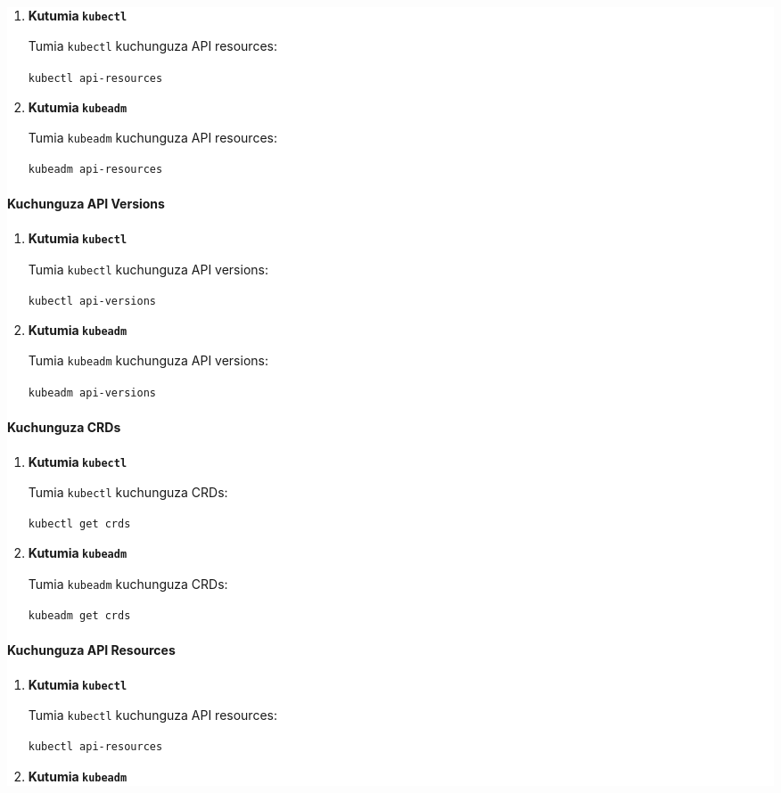 1. **Kutumia `kubectl`**
   
   Tumia `kubectl` kuchunguza API resources:
   
   ```bash
   kubectl api-resources
   ```

2. **Kutumia `kubeadm`**
   
   Tumia `kubeadm` kuchunguza API resources:
   
   ```bash
   kubeadm api-resources
   ```

#### Kuchunguza API Versions

1. **Kutumia `kubectl`**
   
   Tumia `kubectl` kuchunguza API versions:
   
   ```bash
   kubectl api-versions
   ```

2. **Kutumia `kubeadm`**
   
   Tumia `kubeadm` kuchunguza API versions:
   
   ```bash
   kubeadm api-versions
   ```

#### Kuchunguza CRDs

1. **Kutumia `kubectl`**
   
   Tumia `kubectl` kuchunguza CRDs:
   
   ```bash
   kubectl get crds
   ```

2. **Kutumia `kubeadm`**
   
   Tumia `kubeadm` kuchunguza CRDs:
   
   ```bash
   kubeadm get crds
   ```

#### Kuchunguza API Resources

1. **Kutumia `kubectl`**
   
   Tumia `kubectl` kuchunguza API resources:
   
   ```bash
   kubectl api-resources
   ```

2. **Kutumia `kubeadm`**
   